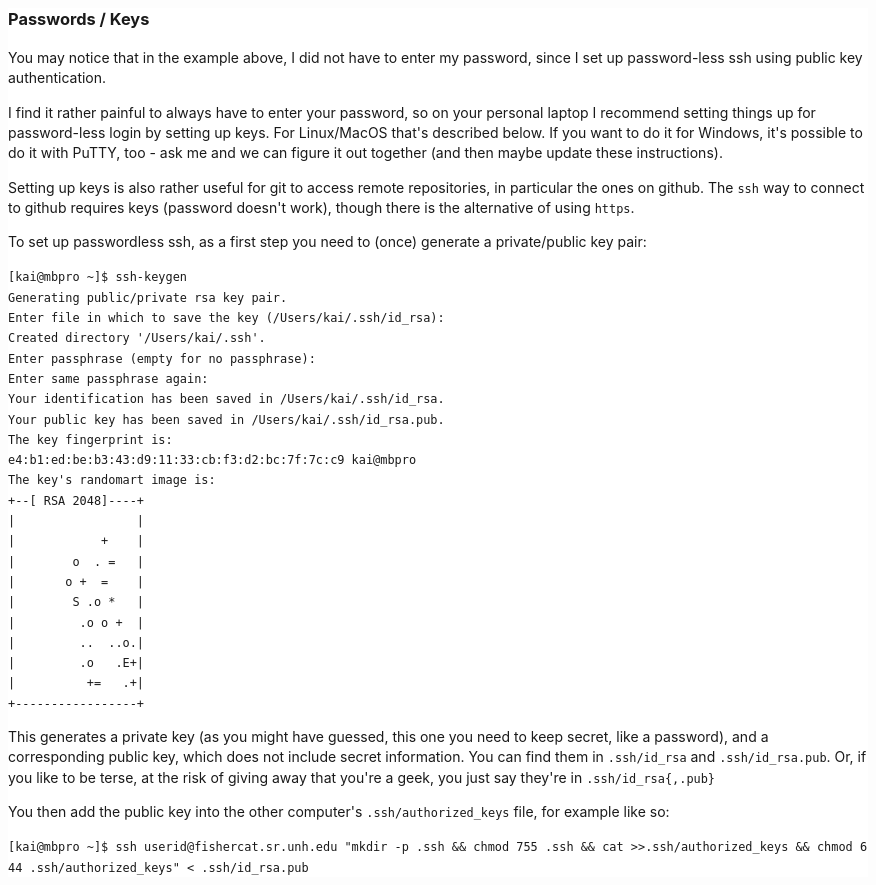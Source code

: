 ### Passwords / Keys

You may notice that in the example above, I did not have to enter my
password, since I set up password-less ssh using public key
authentication.

I find it rather painful to always have to enter your password, so on
your personal laptop I recommend setting things up for password-less
login by setting up keys. For Linux/MacOS that's described below. If
you want to do it for Windows, it's possible to do it with PuTTY,
too - ask me and we can figure it out together (and then maybe update
these instructions).

Setting up keys is also rather useful for git to access remote repositories, in particular the ones on github. The `ssh` way to connect to github requires keys (password doesn't work), though there is the alternative of using `https`.

To set up passwordless ssh, as a first step you need to (once) generate a private/public key pair:

```shell
[kai@mbpro ~]$ ssh-keygen
Generating public/private rsa key pair.
Enter file in which to save the key (/Users/kai/.ssh/id_rsa):
Created directory '/Users/kai/.ssh'.
Enter passphrase (empty for no passphrase):
Enter same passphrase again:
Your identification has been saved in /Users/kai/.ssh/id_rsa.
Your public key has been saved in /Users/kai/.ssh/id_rsa.pub.
The key fingerprint is:
e4:b1:ed:be:b3:43:d9:11:33:cb:f3:d2:bc:7f:7c:c9 kai@mbpro
The key's randomart image is:
+--[ RSA 2048]----+
|                 |
|            +    |
|        o  . =   |
|       o +  =    |
|        S .o *   |
|         .o o +  |
|         ..  ..o.|
|         .o   .E+|
|          +=   .+|
+-----------------+
```

This generates a private key (as you might have guessed, this one you need to keep secret, like a password), and a corresponding public key, which does not include secret information. You can find them in `.ssh/id_rsa` and `.ssh/id_rsa.pub`. Or, if you like to be terse, at the risk of giving away that you're a geek, you just say they're in `.ssh/id_rsa{,.pub}`

You then add the public key into the other computer's `.ssh/authorized_keys` file, for example like so:

```shell
[kai@mbpro ~]$ ssh userid@fishercat.sr.unh.edu "mkdir -p .ssh && chmod 755 .ssh && cat >>.ssh/authorized_keys && chmod 644 .ssh/authorized_keys" < .ssh/id_rsa.pub
```
